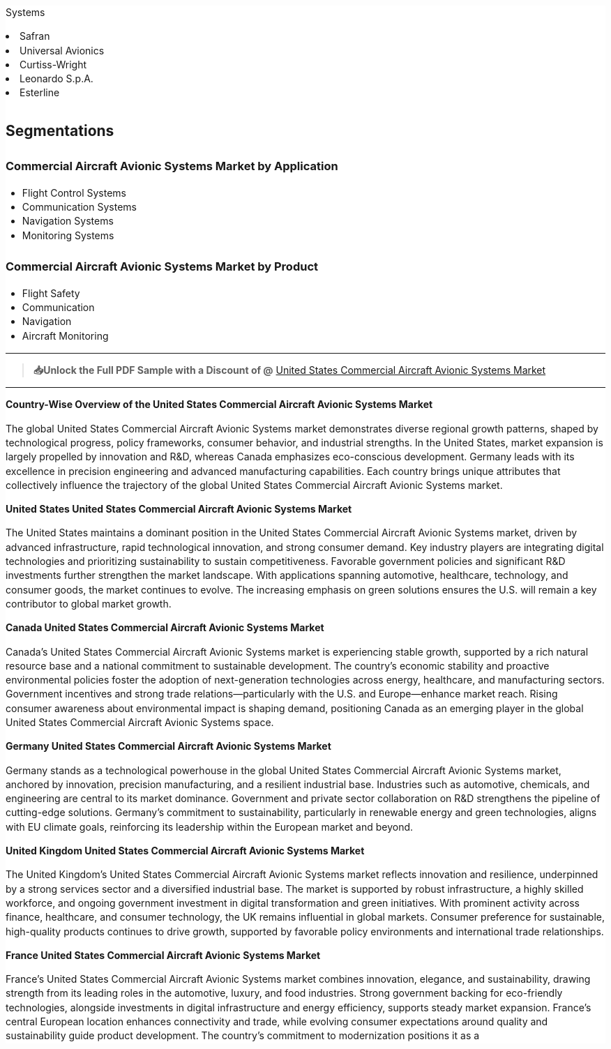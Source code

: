 Systems</li><li> Safran</li><li> Universal Avionics</li><li> Curtiss-Wright</li><li> Leonardo S.p.A.</li><li> Esterline</li></ul></p><p><h2>Segmentations</h2><h3>Commercial Aircraft Avionic Systems Market by Application</h3><ul><li>Flight Control Systems</li><li> Communication Systems</li><li> Navigation Systems</li><li> Monitoring Systems</li></ul><h3>Commercial Aircraft Avionic Systems Market by Product</h3><ul><li>Flight Safety</li><li> Communication</li><li> Navigation</li><li> Aircraft Monitoring</li></ul></p><hr /><blockquote><p><strong>📥Unlock the Full PDF Sample with a Discount of @</strong> <a href="https://www.marketresearchintellect.com/ask-for-discount/?rid=190869&amp;utm_source=Github-April&amp;utm_medium=016">United States Commercial Aircraft Avionic Systems Market</a></p></blockquote><hr /><p class="" data-start="217" data-end="261"><strong data-start="217" data-end="261">Country-Wise Overview of the United States Commercial Aircraft Avionic Systems Market</strong></p><p class="" data-start="263" data-end="774">The global United States Commercial Aircraft Avionic Systems market demonstrates diverse regional growth patterns, shaped by technological progress, policy frameworks, consumer behavior, and industrial strengths. In the United States, market expansion is largely propelled by innovation and R&amp;D, whereas Canada emphasizes eco-conscious development. Germany leads with its excellence in precision engineering and advanced manufacturing capabilities. Each country brings unique attributes that collectively influence the trajectory of the global United States Commercial Aircraft Avionic Systems market.</p><p class="" data-start="776" data-end="1421"><strong data-start="776" data-end="805">United States United States Commercial Aircraft Avionic Systems Market</strong></p><p class="" data-start="776" data-end="1421">The United States maintains a dominant position in the United States Commercial Aircraft Avionic Systems market, driven by advanced infrastructure, rapid technological innovation, and strong consumer demand. Key industry players are integrating digital technologies and prioritizing sustainability to sustain competitiveness. Favorable government policies and significant R&amp;D investments further strengthen the market landscape. With applications spanning automotive, healthcare, technology, and consumer goods, the market continues to evolve. The increasing emphasis on green solutions ensures the U.S. will remain a key contributor to global market growth.</p><p class="" data-start="1423" data-end="2019"><strong data-start="1423" data-end="1445">Canada United States Commercial Aircraft Avionic Systems Market</strong></p><p class="" data-start="1423" data-end="2019">Canada&rsquo;s United States Commercial Aircraft Avionic Systems market is experiencing stable growth, supported by a rich natural resource base and a national commitment to sustainable development. The country&rsquo;s economic stability and proactive environmental policies foster the adoption of next-generation technologies across energy, healthcare, and manufacturing sectors. Government incentives and strong trade relations&mdash;particularly with the U.S. and Europe&mdash;enhance market reach. Rising consumer awareness about environmental impact is shaping demand, positioning Canada as an emerging player in the global United States Commercial Aircraft Avionic Systems space.</p><p class="" data-start="2021" data-end="2591"><strong data-start="2021" data-end="2044">Germany United States Commercial Aircraft Avionic Systems Market</strong></p><p class="" data-start="2021" data-end="2591">Germany stands as a technological powerhouse in the global United States Commercial Aircraft Avionic Systems market, anchored by innovation, precision manufacturing, and a resilient industrial base. Industries such as automotive, chemicals, and engineering are central to its market dominance. Government and private sector collaboration on R&amp;D strengthens the pipeline of cutting-edge solutions. Germany&rsquo;s commitment to sustainability, particularly in renewable energy and green technologies, aligns with EU climate goals, reinforcing its leadership within the European market and beyond.</p><p class="" data-start="2593" data-end="3221"><strong data-start="2593" data-end="2623">United Kingdom United States Commercial Aircraft Avionic Systems Market</strong></p><p class="" data-start="2593" data-end="3221">The United Kingdom&rsquo;s United States Commercial Aircraft Avionic Systems market reflects innovation and resilience, underpinned by a strong services sector and a diversified industrial base. The market is supported by robust infrastructure, a highly skilled workforce, and ongoing government investment in digital transformation and green initiatives. With prominent activity across finance, healthcare, and consumer technology, the UK remains influential in global markets. Consumer preference for sustainable, high-quality products continues to drive growth, supported by favorable policy environments and international trade relationships.</p><p class="" data-start="3223" data-end="3838"><strong data-start="3223" data-end="3245">France United States Commercial Aircraft Avionic Systems Market</strong></p><p class="" data-start="3223" data-end="3838">France&rsquo;s United States Commercial Aircraft Avionic Systems market combines innovation, elegance, and sustainability, drawing strength from its leading roles in the automotive, luxury, and food industries. Strong government backing for eco-friendly technologies, alongside investments in digital infrastructure and energy efficiency, supports steady market expansion. France&rsquo;s central European location enhances connectivity and trade, while evolving consumer expectations around quality and sustainability guide product development. The country&rsquo;s commitment to modernization positions it as a